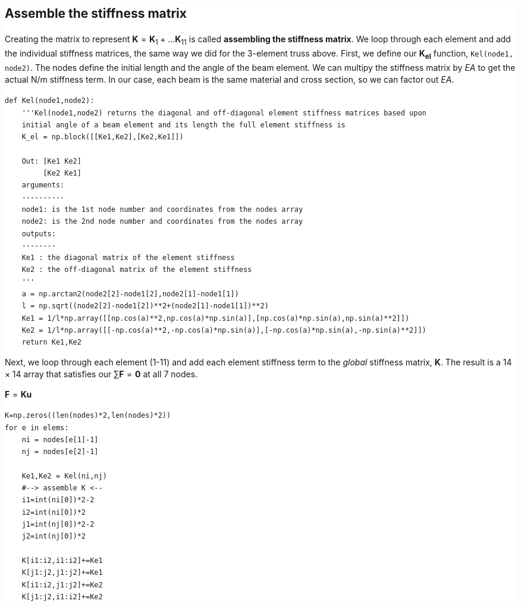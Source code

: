 ## Assemble the stiffness matrix

Creating the matrix to represent $\mathbf{K} = \mathbf{K}_1+...\mathbf{K}_{11}$ is called __assembling the stiffness matrix__. We loop through each element and add the individual stiffness matrices, the same way we did for the 3-element truss above. First, we define our $\mathbf{K_{el}}$ function, `Kel(node1,node2)`. The nodes define the initial length and the angle of the beam element. We can multipy the stiffness matrix by $EA$ to get the actual N/m stiffness term. In our case, each beam is the same material and cross section, so we can factor out $EA$.

```{code-cell} ipython3
def Kel(node1,node2):
    '''Kel(node1,node2) returns the diagonal and off-diagonal element stiffness matrices based upon
    initial angle of a beam element and its length the full element stiffness is
    K_el = np.block([[Ke1,Ke2],[Ke2,Ke1]])
    
    Out: [Ke1 Ke2]
         [Ke2 Ke1]   
    arguments:
    ----------
    node1: is the 1st node number and coordinates from the nodes array
    node2: is the 2nd node number and coordinates from the nodes array
    outputs:
    --------
    Ke1 : the diagonal matrix of the element stiffness
    Ke2 : the off-diagonal matrix of the element stiffness
    '''
    a = np.arctan2(node2[2]-node1[2],node2[1]-node1[1])
    l = np.sqrt((node2[2]-node1[2])**2+(node2[1]-node1[1])**2)
    Ke1 = 1/l*np.array([[np.cos(a)**2,np.cos(a)*np.sin(a)],[np.cos(a)*np.sin(a),np.sin(a)**2]])
    Ke2 = 1/l*np.array([[-np.cos(a)**2,-np.cos(a)*np.sin(a)],[-np.cos(a)*np.sin(a),-np.sin(a)**2]])
    return Ke1,Ke2
```

Next, we loop through each element (1-11) and add each element stiffness term to the _global_ stiffness matrix, $\mathbf{K}$. The result is a $14\times 14$ array that satisfies our $\sum \mathbf{F} = \mathbf{0}$ at all 7 nodes. 

$\mathbf{F} = \mathbf{Ku}$

```{code-cell} ipython3
K=np.zeros((len(nodes)*2,len(nodes)*2))
for e in elems:
    ni = nodes[e[1]-1]
    nj = nodes[e[2]-1]
    
    Ke1,Ke2 = Kel(ni,nj)
    #--> assemble K <--
    i1=int(ni[0])*2-2
    i2=int(ni[0])*2
    j1=int(nj[0])*2-2
    j2=int(nj[0])*2
    
    K[i1:i2,i1:i2]+=Ke1
    K[j1:j2,j1:j2]+=Ke1
    K[i1:i2,j1:j2]+=Ke2
    K[j1:j2,i1:i2]+=Ke2
```
